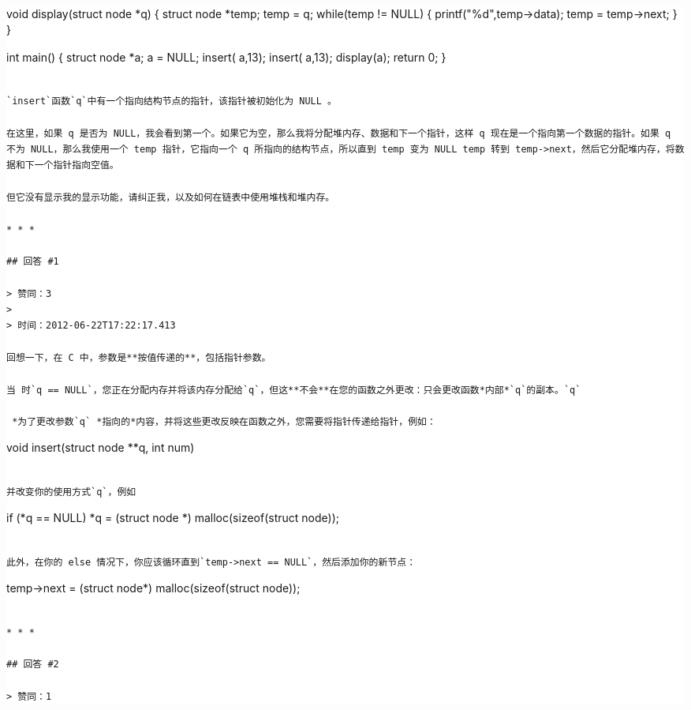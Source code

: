 void display(struct node *q)
{
    struct node *temp;
    temp = q;
    while(temp != NULL)
    {
        printf("%d",temp->data);
        temp = temp->next;
    }
}

int main()
{
    struct node *a;
    a = NULL;
    insert( a,13);
    insert( a,13);
    display(a);
    return 0;
} 
```

`insert`函数`q`中有一个指向结构节点的指针，该指针被初始化为 NULL 。

在这里，如果 q 是否为 NULL，我会看到第一个。如果它为空，那么我将分配堆内存、数据和下一个指针，这样 q 现在是一个指向第一个数据的指针。如果 q 不为 NULL，那么我使用一个 temp 指针，它指向一个 q 所指向的结构节点，所以直到 temp 变为 NULL temp 转到 temp->next，然后它分配堆内存，将数据和下一个指针指向空值。

但它没有显示我的显示功能，请纠正我，以及如何在链表中使用堆栈和堆内存。

* * *

## 回答 #1

> 赞同：3
> 
> 时间：2012-06-22T17:22:17.413

回想一下，在 C 中，参数是**按值传递的**，包括指针参数。

当 时`q == NULL`，您正在分配内存并将该内存分配给`q`，但这**不会**在您的函数之外更改：只会更改函数*内部*`q`的副本。`q`

 *为了更改参数`q` *指向的*内容，并将这些更改反映在函数之外，您需要将指针传递给指针，例如：

```
void insert(struct node **q, int num) 
```

并改变你的使用方式`q`，例如

```
if (*q == NULL)
    *q = (struct node *) malloc(sizeof(struct node)); 
```

此外，在你的 else 情况下，你应该循环直到`temp->next == NULL`，然后添加你的新节点：

```
temp->next = (struct node*) malloc(sizeof(struct node)); 
```

* * *

## 回答 #2

> 赞同：1
```